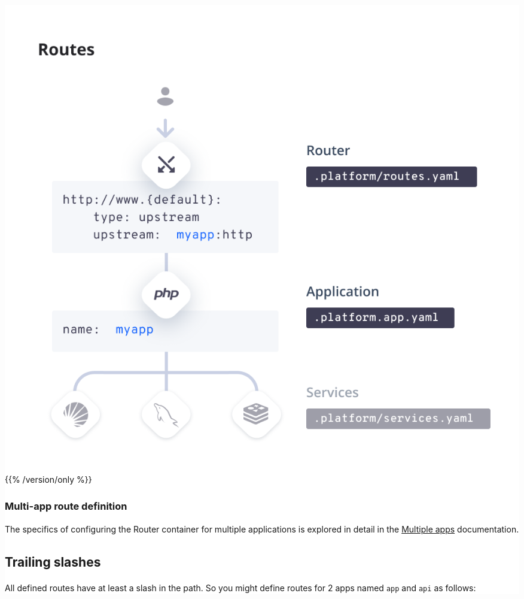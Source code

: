 ![The name of the app in your app configuration determines the value for the redirect.](images/routes-configs.png "0.5")
{{% /version/only %}}

### Multi-app route definition

The specifics of configuring the Router container for multiple applications is explored in detail in the [Multiple apps](create-apps-multi-app/routes) documentation.

## Trailing slashes

All defined routes have at least a slash in the path.
So you might define routes for 2 apps named `app` and `api` as follows:
